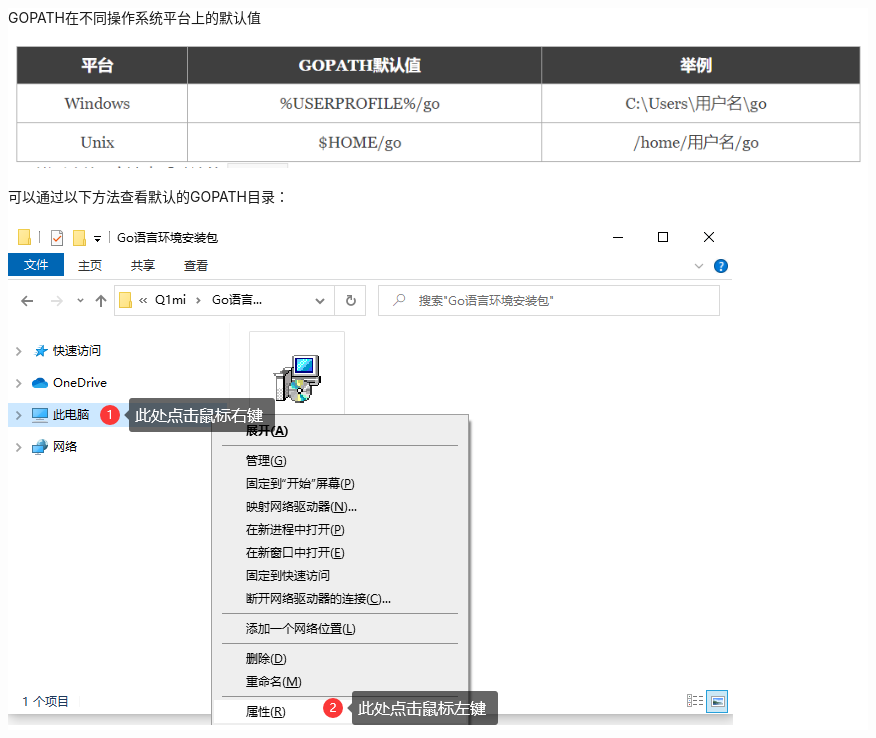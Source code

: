 GOPATH在不同操作系统平台上的默认值

![](assets/markdown-img-paste-20201121002802477.png)

可以通过以下方法查看默认的GOPATH目录：

![](assets/markdown-img-paste-20201121002823241.png)
